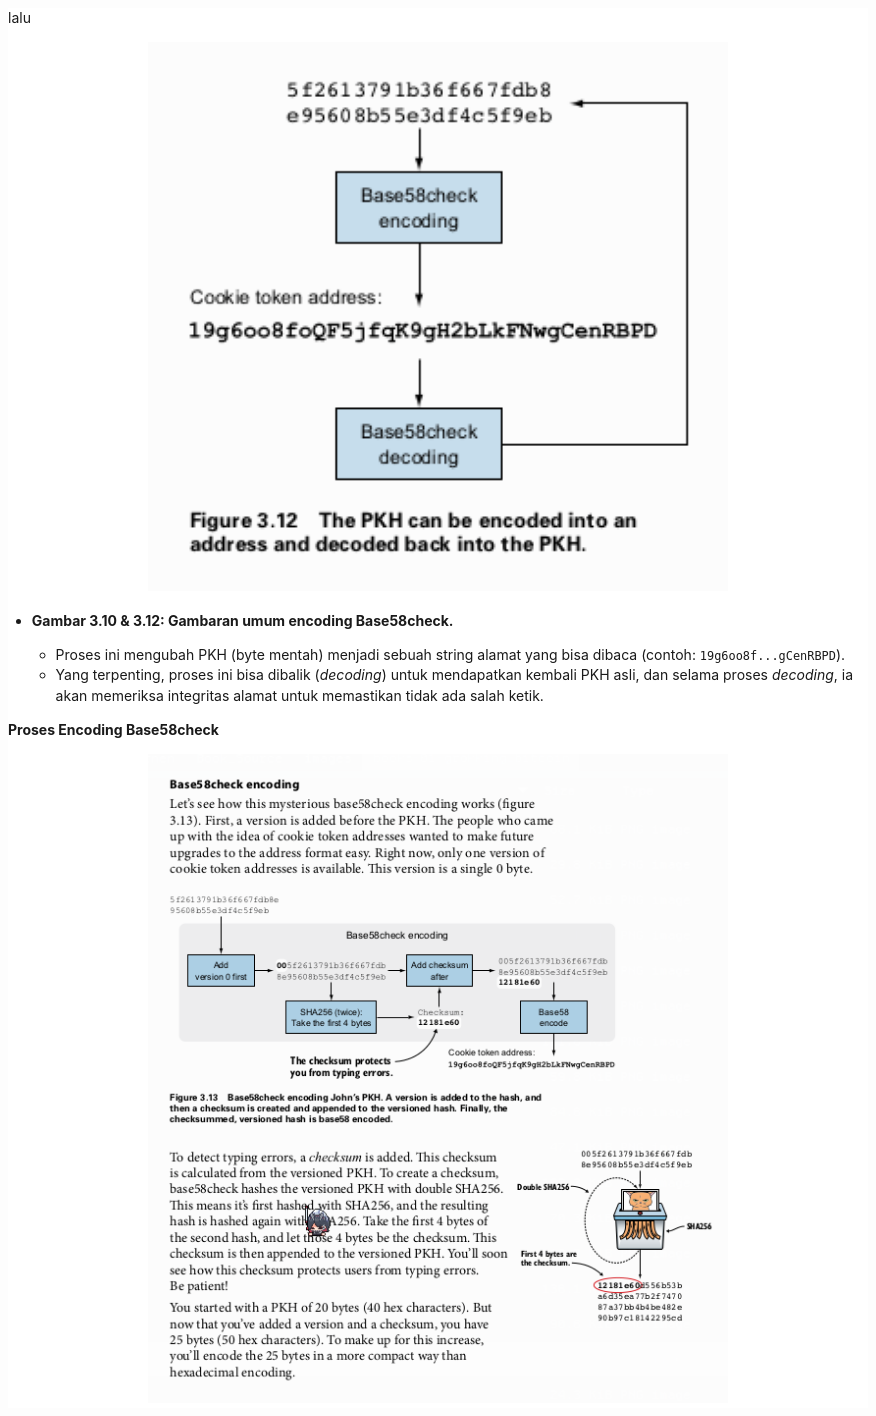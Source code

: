 lalu

<p align="center">
  <img src="images/books-01-grokking_bitcoin/figure_3.12.png" alt="gambar" width="580"/>
</p>

* **Gambar 3.10 & 3.12: Gambaran umum encoding Base58check.**

  * Proses ini mengubah PKH (byte mentah) menjadi sebuah string alamat yang bisa dibaca (contoh: `19g6oo8f...gCenRBPD`).
  * Yang terpenting, proses ini bisa dibalik (*decoding*) untuk mendapatkan kembali PKH asli, dan selama proses *decoding*, ia akan memeriksa integritas alamat untuk memastikan tidak ada salah ketik.

**Proses Encoding Base58check**

<p align="center">
  <img src="images/books-01-grokking_bitcoin/figure_3.13.png" alt="gambar" width="580"/>